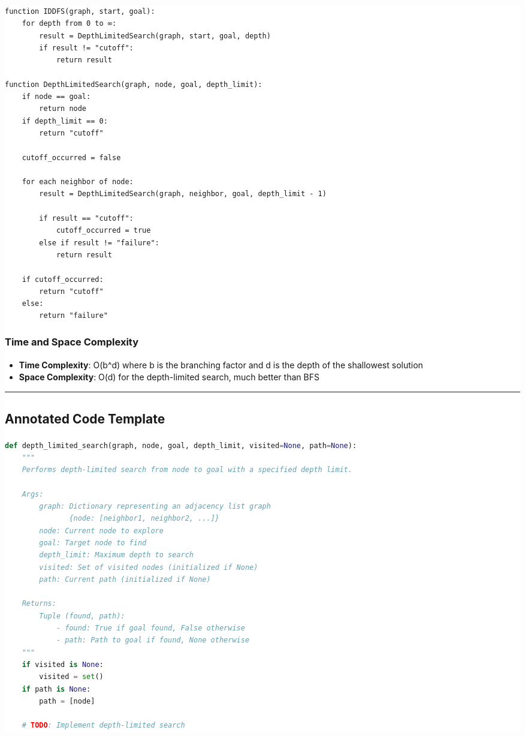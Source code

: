 ```
function IDDFS(graph, start, goal):
    for depth from 0 to ∞:
        result = DepthLimitedSearch(graph, start, goal, depth)
        if result != "cutoff":
            return result

function DepthLimitedSearch(graph, node, goal, depth_limit):
    if node == goal:
        return node
    if depth_limit == 0:
        return "cutoff"

    cutoff_occurred = false

    for each neighbor of node:
        result = DepthLimitedSearch(graph, neighbor, goal, depth_limit - 1)

        if result == "cutoff":
            cutoff_occurred = true
        else if result != "failure":
            return result

    if cutoff_occurred:
        return "cutoff"
    else:
        return "failure"
```

### Time and Space Complexity

- **Time Complexity**: O(b^d) where b is the branching factor and d is the depth of the shallowest solution
- **Space Complexity**: O(d) for the depth-limited search, much better than BFS

---

## Annotated Code Template

```python
def depth_limited_search(graph, node, goal, depth_limit, visited=None, path=None):
    """
    Performs depth-limited search from node to goal with a specified depth limit.

    Args:
        graph: Dictionary representing an adjacency list graph
               {node: [neighbor1, neighbor2, ...]}
        node: Current node to explore
        goal: Target node to find
        depth_limit: Maximum depth to search
        visited: Set of visited nodes (initialized if None)
        path: Current path (initialized if None)

    Returns:
        Tuple (found, path):
            - found: True if goal found, False otherwise
            - path: Path to goal if found, None otherwise
    """
    if visited is None:
        visited = set()
    if path is None:
        path = [node]

    # TODO: Implement depth-limited search
```